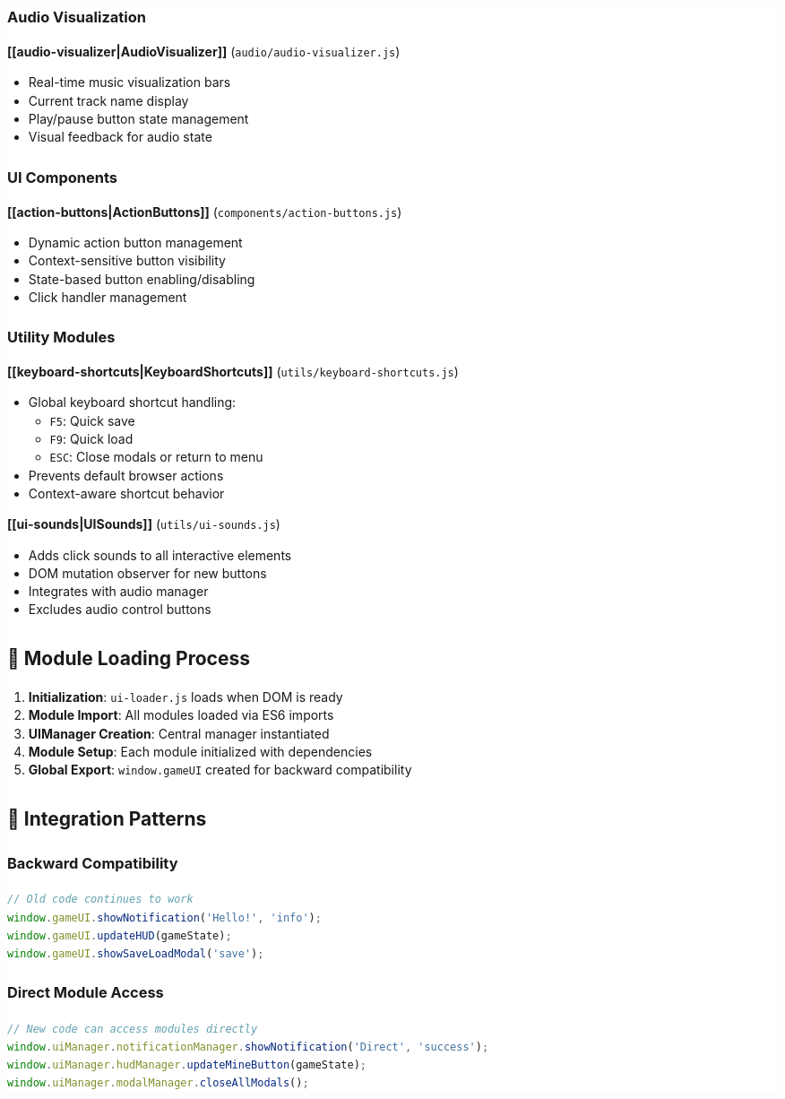 ### Audio Visualization

**[[audio-visualizer|AudioVisualizer]]** (`audio/audio-visualizer.js`)
- Real-time music visualization bars
- Current track name display
- Play/pause button state management
- Visual feedback for audio state

### UI Components

**[[action-buttons|ActionButtons]]** (`components/action-buttons.js`)
- Dynamic action button management
- Context-sensitive button visibility
- State-based button enabling/disabling
- Click handler management

### Utility Modules

**[[keyboard-shortcuts|KeyboardShortcuts]]** (`utils/keyboard-shortcuts.js`)
- Global keyboard shortcut handling:
  - `F5`: Quick save
  - `F9`: Quick load
  - `ESC`: Close modals or return to menu
- Prevents default browser actions
- Context-aware shortcut behavior

**[[ui-sounds|UISounds]]** (`utils/ui-sounds.js`)
- Adds click sounds to all interactive elements
- DOM mutation observer for new buttons
- Integrates with audio manager
- Excludes audio control buttons

## 🔄 Module Loading Process

1. **Initialization**: `ui-loader.js` loads when DOM is ready
2. **Module Import**: All modules loaded via ES6 imports
3. **UIManager Creation**: Central manager instantiated
4. **Module Setup**: Each module initialized with dependencies
5. **Global Export**: `window.gameUI` created for backward compatibility

## 🔌 Integration Patterns

### Backward Compatibility
```javascript
// Old code continues to work
window.gameUI.showNotification('Hello!', 'info');
window.gameUI.updateHUD(gameState);
window.gameUI.showSaveLoadModal('save');
```

### Direct Module Access
```javascript
// New code can access modules directly
window.uiManager.notificationManager.showNotification('Direct', 'success');
window.uiManager.hudManager.updateMineButton(gameState);
window.uiManager.modalManager.closeAllModals();
```
